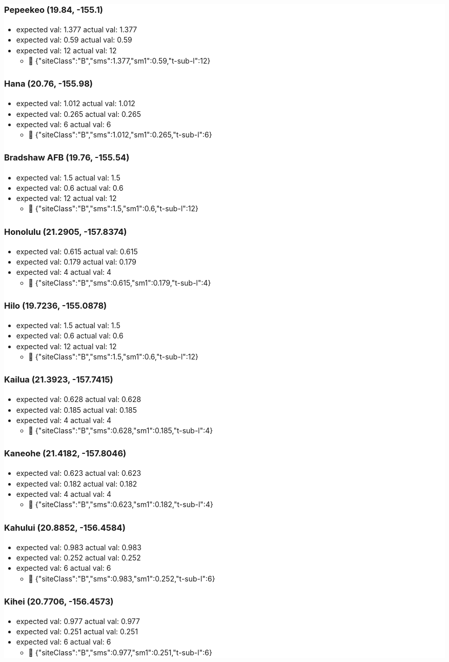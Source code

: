 ### Pepeekeo (19.84, -155.1)
  - expected val: 1.377 actual val: 1.377
  - expected val: 0.59 actual val: 0.59
  - expected val: 12 actual val: 12
    - :green_heart: {"siteClass":"B","sms":1.377,"sm1":0.59,"t-sub-l":12}

### Hana (20.76, -155.98)
  - expected val: 1.012 actual val: 1.012
  - expected val: 0.265 actual val: 0.265
  - expected val: 6 actual val: 6
    - :green_heart: {"siteClass":"B","sms":1.012,"sm1":0.265,"t-sub-l":6}

### Bradshaw AFB (19.76, -155.54)
  - expected val: 1.5 actual val: 1.5
  - expected val: 0.6 actual val: 0.6
  - expected val: 12 actual val: 12
    - :green_heart: {"siteClass":"B","sms":1.5,"sm1":0.6,"t-sub-l":12}

### Honolulu (21.2905, -157.8374)
  - expected val: 0.615 actual val: 0.615
  - expected val: 0.179 actual val: 0.179
  - expected val: 4 actual val: 4
    - :green_heart: {"siteClass":"B","sms":0.615,"sm1":0.179,"t-sub-l":4}

### Hilo (19.7236, -155.0878)
  - expected val: 1.5 actual val: 1.5
  - expected val: 0.6 actual val: 0.6
  - expected val: 12 actual val: 12
    - :green_heart: {"siteClass":"B","sms":1.5,"sm1":0.6,"t-sub-l":12}

### Kailua (21.3923, -157.7415)
  - expected val: 0.628 actual val: 0.628
  - expected val: 0.185 actual val: 0.185
  - expected val: 4 actual val: 4
    - :green_heart: {"siteClass":"B","sms":0.628,"sm1":0.185,"t-sub-l":4}

### Kaneohe (21.4182, -157.8046)
  - expected val: 0.623 actual val: 0.623
  - expected val: 0.182 actual val: 0.182
  - expected val: 4 actual val: 4
    - :green_heart: {"siteClass":"B","sms":0.623,"sm1":0.182,"t-sub-l":4}

### Kahului (20.8852, -156.4584)
  - expected val: 0.983 actual val: 0.983
  - expected val: 0.252 actual val: 0.252
  - expected val: 6 actual val: 6
    - :green_heart: {"siteClass":"B","sms":0.983,"sm1":0.252,"t-sub-l":6}

### Kihei (20.7706, -156.4573)
  - expected val: 0.977 actual val: 0.977
  - expected val: 0.251 actual val: 0.251
  - expected val: 6 actual val: 6
    - :green_heart: {"siteClass":"B","sms":0.977,"sm1":0.251,"t-sub-l":6}
